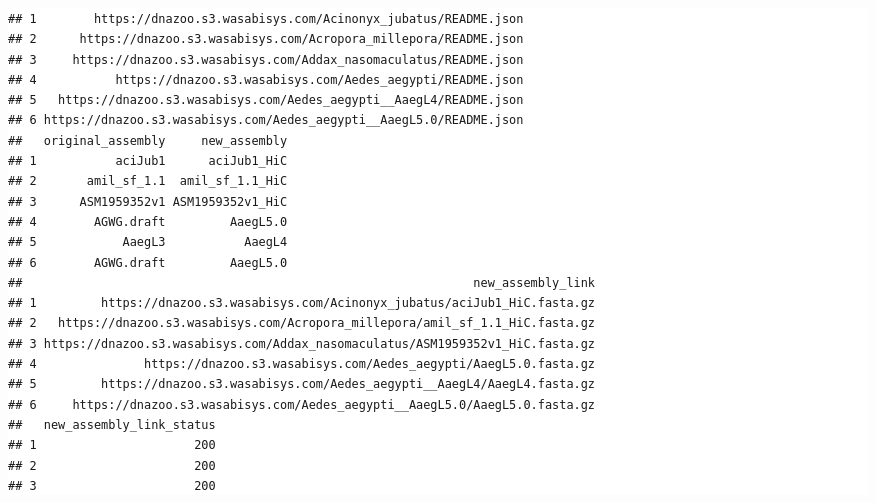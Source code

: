     ## 1        https://dnazoo.s3.wasabisys.com/Acinonyx_jubatus/README.json
    ## 2      https://dnazoo.s3.wasabisys.com/Acropora_millepora/README.json
    ## 3     https://dnazoo.s3.wasabisys.com/Addax_nasomaculatus/README.json
    ## 4           https://dnazoo.s3.wasabisys.com/Aedes_aegypti/README.json
    ## 5   https://dnazoo.s3.wasabisys.com/Aedes_aegypti__AaegL4/README.json
    ## 6 https://dnazoo.s3.wasabisys.com/Aedes_aegypti__AaegL5.0/README.json
    ##   original_assembly     new_assembly
    ## 1           aciJub1      aciJub1_HiC
    ## 2       amil_sf_1.1  amil_sf_1.1_HiC
    ## 3      ASM1959352v1 ASM1959352v1_HiC
    ## 4        AGWG.draft         AaegL5.0
    ## 5            AaegL3           AaegL4
    ## 6        AGWG.draft         AaegL5.0
    ##                                                               new_assembly_link
    ## 1         https://dnazoo.s3.wasabisys.com/Acinonyx_jubatus/aciJub1_HiC.fasta.gz
    ## 2   https://dnazoo.s3.wasabisys.com/Acropora_millepora/amil_sf_1.1_HiC.fasta.gz
    ## 3 https://dnazoo.s3.wasabisys.com/Addax_nasomaculatus/ASM1959352v1_HiC.fasta.gz
    ## 4               https://dnazoo.s3.wasabisys.com/Aedes_aegypti/AaegL5.0.fasta.gz
    ## 5         https://dnazoo.s3.wasabisys.com/Aedes_aegypti__AaegL4/AaegL4.fasta.gz
    ## 6     https://dnazoo.s3.wasabisys.com/Aedes_aegypti__AaegL5.0/AaegL5.0.fasta.gz
    ##   new_assembly_link_status
    ## 1                      200
    ## 2                      200
    ## 3                      200